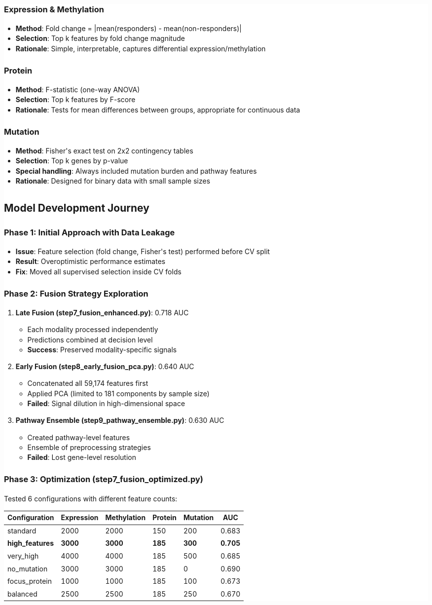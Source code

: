 ### Expression & Methylation
- **Method**: Fold change = |mean(responders) - mean(non-responders)|
- **Selection**: Top k features by fold change magnitude
- **Rationale**: Simple, interpretable, captures differential expression/methylation

### Protein
- **Method**: F-statistic (one-way ANOVA)
- **Selection**: Top k features by F-score
- **Rationale**: Tests for mean differences between groups, appropriate for continuous data

### Mutation
- **Method**: Fisher's exact test on 2x2 contingency tables
- **Selection**: Top k genes by p-value
- **Special handling**: Always included mutation burden and pathway features
- **Rationale**: Designed for binary data with small sample sizes

## Model Development Journey

### Phase 1: Initial Approach with Data Leakage
- **Issue**: Feature selection (fold change, Fisher's test) performed before CV split
- **Result**: Overoptimistic performance estimates
- **Fix**: Moved all supervised selection inside CV folds

### Phase 2: Fusion Strategy Exploration

1. **Late Fusion (step7_fusion_enhanced.py)**: 0.718 AUC
   - Each modality processed independently
   - Predictions combined at decision level
   - **Success**: Preserved modality-specific signals

2. **Early Fusion (step8_early_fusion_pca.py)**: 0.640 AUC
   - Concatenated all 59,174 features first
   - Applied PCA (limited to 181 components by sample size)
   - **Failed**: Signal dilution in high-dimensional space

3. **Pathway Ensemble (step9_pathway_ensemble.py)**: 0.630 AUC
   - Created pathway-level features
   - Ensemble of preprocessing strategies
   - **Failed**: Lost gene-level resolution

### Phase 3: Optimization (step7_fusion_optimized.py)

Tested 6 configurations with different feature counts:

| Configuration | Expression | Methylation | Protein | Mutation | AUC |
|--------------|------------|-------------|---------|----------|------|
| standard | 2000 | 2000 | 150 | 200 | 0.683 |
| **high_features** | **3000** | **3000** | **185** | **300** | **0.705** |
| very_high | 4000 | 4000 | 185 | 500 | 0.685 |
| no_mutation | 3000 | 3000 | 185 | 0 | 0.690 |
| focus_protein | 1000 | 1000 | 185 | 100 | 0.673 |
| balanced | 2500 | 2500 | 185 | 250 | 0.670 |
